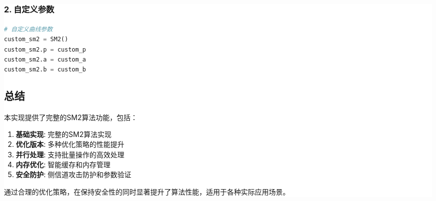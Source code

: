 ### 2. 自定义参数

```python
# 自定义曲线参数
custom_sm2 = SM2()
custom_sm2.p = custom_p
custom_sm2.a = custom_a
custom_sm2.b = custom_b
```

## 总结

本实现提供了完整的SM2算法功能，包括：

1. **基础实现**: 完整的SM2算法实现
2. **优化版本**: 多种优化策略的性能提升
3. **并行处理**: 支持批量操作的高效处理
4. **内存优化**: 智能缓存和内存管理
5. **安全防护**: 侧信道攻击防护和参数验证

通过合理的优化策略，在保持安全性的同时显著提升了算法性能，适用于各种实际应用场景。
